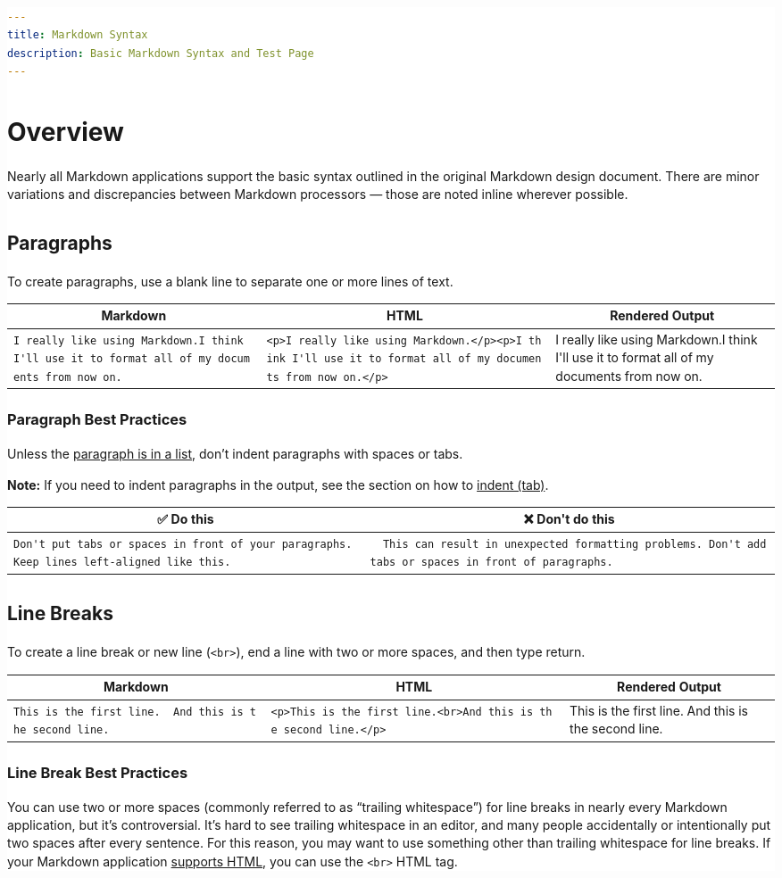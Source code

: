 ```yaml
---
title: Markdown Syntax
description: Basic Markdown Syntax and Test Page
---
```


# Overview

Nearly all Markdown applications support the basic syntax outlined in the original Markdown design document. There are minor variations and discrepancies between Markdown processors — those are noted inline wherever possible.

## Paragraphs

To create paragraphs, use a blank line to separate one or more lines of text.

| Markdown                                                     | HTML                                                         | Rendered Output                                              |
| ------------------------------------------------------------ | ------------------------------------------------------------ | ------------------------------------------------------------ |
| `I really like using Markdown.I think I'll use it to format all of my documents from now on.` | `<p>I really like using Markdown.</p><p>I think I'll use it to format all of my documents from now on.</p>` | I really like using Markdown.I think I'll use it to format all of my documents from now on. |

### Paragraph Best Practices

Unless the [paragraph is in a list](https://www.markdownguide.org/basic-syntax/#paragraphs), don’t indent paragraphs with spaces or tabs.

 **Note:** If you need to indent paragraphs in the output, see the section on how to [indent (tab)](https://www.markdownguide.org/hacks/#indent-tab).

| ✅ Do this                                                    | ❌ Don't do this                                              |
| ------------------------------------------------------------ | ------------------------------------------------------------ |
| `Don't put tabs or spaces in front of your paragraphs.Keep lines left-aligned like this.` | `  This can result in unexpected formatting problems. Don't add tabs or spaces in front of paragraphs.` |

## Line Breaks

To create a line break or new line (`<br>`), end a line with two or more spaces, and then type return.

| Markdown                                                | HTML                                                         | Rendered Output                                      |
| ------------------------------------------------------- | ------------------------------------------------------------ | ---------------------------------------------------- |
| `This is the first line.  And this is the second line.` | `<p>This is the first line.<br>And this is the second line.</p>` | This is the first line. And this is the second line. |

### Line Break Best Practices

You can use two or more spaces (commonly referred to as “trailing whitespace”) for line breaks in nearly every Markdown application, but it’s controversial. It’s hard to see trailing whitespace in an editor, and many people accidentally or intentionally put two spaces after every sentence. For this reason, you may want to use something other than trailing whitespace for line breaks. If your Markdown application [supports HTML](https://www.markdownguide.org/basic-syntax/#html), you can use the `<br>` HTML tag.
